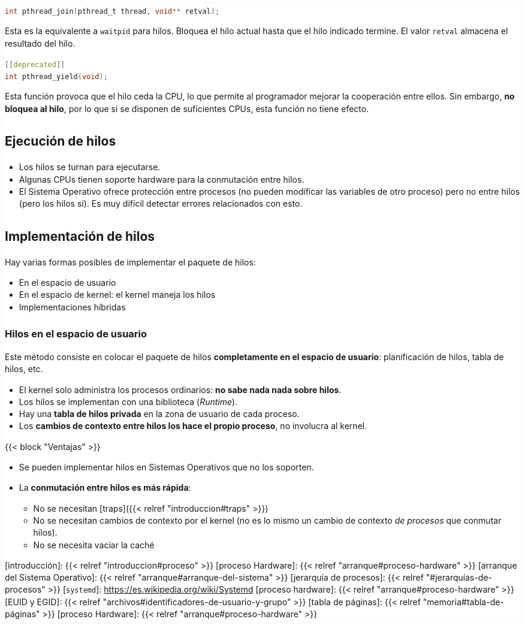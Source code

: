 ```c
int pthread_join(pthread_t thread, void** retval);
```

Esta es la equivalente a `waitpid` para hilos. Bloquea el hilo actual hasta que
el hilo indicado termine. El valor `retval` almacena el resultado del hilo.

```c
[[deprecated]]
int pthread_yield(void);
```

Esta función provoca que el hilo ceda la CPU, lo que permite al programador
mejorar la cooperación entre ellos. Sin embargo, **no bloquea al hilo**, por lo
que si se disponen de suficientes CPUs, esta función no tiene efecto.

## Ejecución de hilos

- Los hilos se turnan para ejecutarse.
- Algunas CPUs tienen soporte hardware para la conmutación entre hilos.
- El Sistema Operativo ofrece protección entre procesos (no pueden modificar las
  variables de otro proceso) pero no entre hilos (pero los hilos sí). Es muy
  difícil detectar errores relacionados con esto.



## Implementación de hilos

Hay varias formas posibles de implementar el paquete de hilos:

- En el espacio de usuario
- En el espacio de kernel: el kernel maneja los hilos
- Implementaciones híbridas




### Hilos en el espacio de usuario

Este método consiste en colocar el paquete de hilos **completamente en el
espacio de usuario**: planificación de hilos, tabla de hilos, etc.

- El kernel solo administra los procesos ordinarios: **no sabe nada nada sobre
  hilos**.
- Los hilos se implementan con una biblioteca (_Runtime_).
- Hay una **tabla de hilos privada** en la zona de usuario de cada proceso.
- Los **cambios de contexto entre hilos los hace el propio proceso**, no
  involucra al kernel.

{{< block "Ventajas" >}}
- Se pueden implementar hilos en Sistemas Operativos que no los soporten.

- La **conmutación entre hilos es más rápida**:
  - No se necesitan [traps]({{< relref "introduccion#traps" >}})
  - No se necesitan cambios de contexto por el kernel (no es lo mismo un cambio
    de contexto _de procesos_ que conmutar hilos).
  - No se necesita vaciar la caché


[introducción]: {{< relref "introduccion#proceso" >}}
[proceso Hardware]: {{< relref "arranque#proceso-hardware" >}}
[arranque del Sistema Operativo]: {{< relref "arranque#arranque-del-sistema" >}}
[jerarquía de procesos]: {{< relref "#jerarquías-de-procesos" >}}
[`systemd`]: https://es.wikipedia.org/wiki/Systemd
[proceso hardware]: {{< relref "arranque#proceso-hardware" >}}
[EUID y EGID]: {{< relref "archivos#identificadores-de-usuario-y-grupo" >}}
[tabla de páginas]: {{< relref "memoria#tabla-de-páginas" >}}
[proceso Hardware]: {{< relref "arranque#proceso-hardware" >}}